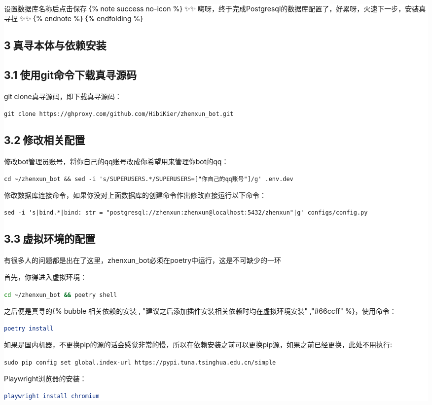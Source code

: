 设置数据库名称后点击保存
[](https://cdn.hatsusakuramiku.cn/hexo/img/post/zhenxun/)
{% note success no-icon %}
✨✨ 嗨呀，终于完成Postgresql的数据库配置了，好累呀，火速下一步，安装真寻捏 ✨✨
{% endnote %}
{% endfolding %}

## 3 真寻本体与依赖安装

## 3.1 使用git命令下载真寻源码

git clone真寻源码，即下载真寻源码：

```SHELL
git clone https://ghproxy.com/github.com/HibiKier/zhenxun_bot.git
```

## 3.2 修改相关配置

修改bot管理员账号，将你自己的qq账号改成你希望用来管理你bot的qq：

```SHELL
cd ~/zhenxun_bot && sed -i 's/SUPERUSERS.*/SUPERUSERS=["你自己的qq账号"]/g' .env.dev
```

修改数据库连接命令，如果你没对上面数据库的创建命令作出修改直接运行以下命令：

```SHELL
sed -i 's|bind.*|bind: str = "postgresql://zhenxun:zhenxun@localhost:5432/zhenxun"|g' configs/config.py
```

## 3.3 虚拟环境的配置

有很多人的问题都是出在了这里，zhenxun_bot必须在poetry中运行，这是不可缺少的一环

首先，你得进入虚拟环境：

```BASH
cd ~/zhenxun_bot && poetry shell
```

之后便是真寻的{% bubble 相关依赖的安装 , "建议之后添加插件安装相关依赖时均在虚拟环境安装" ,"#66ccff" %}，使用命令：

```CMAKE
poetry install
```

如果是国内机器，不更换pip的源的话会感觉非常的慢，所以在依赖安装之前可以更换pip源，如果之前已经更换，此处不用执行:

```VIM
sudo pip config set global.index-url https://pypi.tuna.tsinghua.edu.cn/simple
```

Playwright浏览器的安装：

```CMAKE
playwright install chromium
```
